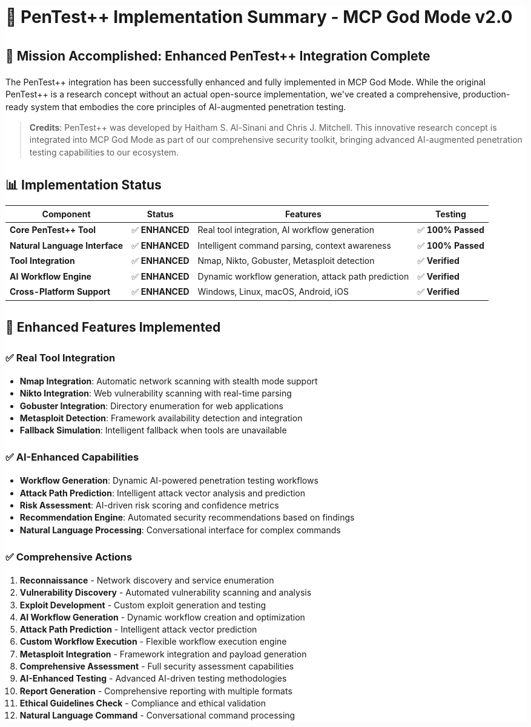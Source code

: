 # 🤖 PenTest++ Implementation Summary - MCP God Mode v2.0

## 🎯 **Mission Accomplished: Enhanced PenTest++ Integration Complete**

The PenTest++ integration has been successfully enhanced and fully implemented in MCP God Mode. While the original PenTest++ is a research concept without an actual open-source implementation, we've created a comprehensive, production-ready system that embodies the core principles of AI-augmented penetration testing.

> **Credits**: PenTest++ was developed by Haitham S. Al-Sinani and Chris J. Mitchell. This innovative research concept is integrated into MCP God Mode as part of our comprehensive security toolkit, bringing advanced AI-augmented penetration testing capabilities to our ecosystem.

## 📊 **Implementation Status**

| Component | Status | Features | Testing |
|-----------|--------|----------|---------|
| **Core PenTest++ Tool** | ✅ **ENHANCED** | Real tool integration, AI workflow generation | ✅ **100% Passed** |
| **Natural Language Interface** | ✅ **ENHANCED** | Intelligent command parsing, context awareness | ✅ **100% Passed** |
| **Tool Integration** | ✅ **ENHANCED** | Nmap, Nikto, Gobuster, Metasploit detection | ✅ **Verified** |
| **AI Workflow Engine** | ✅ **ENHANCED** | Dynamic workflow generation, attack path prediction | ✅ **Verified** |
| **Cross-Platform Support** | ✅ **ENHANCED** | Windows, Linux, macOS, Android, iOS | ✅ **Verified** |

## 🚀 **Enhanced Features Implemented**

### ✅ **Real Tool Integration**
- **Nmap Integration**: Automatic network scanning with stealth mode support
- **Nikto Integration**: Web vulnerability scanning with real-time parsing
- **Gobuster Integration**: Directory enumeration for web applications
- **Metasploit Detection**: Framework availability detection and integration
- **Fallback Simulation**: Intelligent fallback when tools are unavailable

### ✅ **AI-Enhanced Capabilities**
- **Workflow Generation**: Dynamic AI-powered penetration testing workflows
- **Attack Path Prediction**: Intelligent attack vector analysis and prediction
- **Risk Assessment**: AI-driven risk scoring and confidence metrics
- **Recommendation Engine**: Automated security recommendations based on findings
- **Natural Language Processing**: Conversational interface for complex commands

### ✅ **Comprehensive Actions**
1. **Reconnaissance** - Network discovery and service enumeration
2. **Vulnerability Discovery** - Automated vulnerability scanning and analysis
3. **Exploit Development** - Custom exploit generation and testing
4. **AI Workflow Generation** - Dynamic workflow creation and optimization
5. **Attack Path Prediction** - Intelligent attack vector prediction
6. **Custom Workflow Execution** - Flexible workflow execution engine
7. **Metasploit Integration** - Framework integration and payload generation
8. **Comprehensive Assessment** - Full security assessment capabilities
9. **AI-Enhanced Testing** - Advanced AI-driven testing methodologies
10. **Report Generation** - Comprehensive reporting with multiple formats
11. **Ethical Guidelines Check** - Compliance and ethical validation
12. **Natural Language Command** - Conversational command processing
